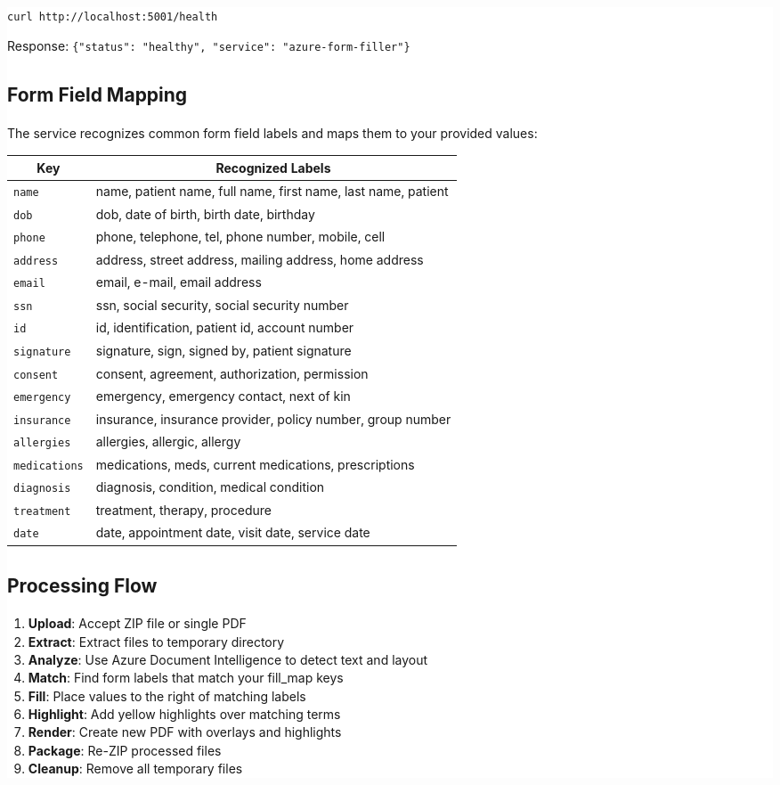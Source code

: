 ```bash
curl http://localhost:5001/health
```

Response: `{"status": "healthy", "service": "azure-form-filler"}`

## Form Field Mapping

The service recognizes common form field labels and maps them to your provided values:

| Key | Recognized Labels |
|-----|-------------------|
| `name` | name, patient name, full name, first name, last name, patient |
| `dob` | dob, date of birth, birth date, birthday |
| `phone` | phone, telephone, tel, phone number, mobile, cell |
| `address` | address, street address, mailing address, home address |
| `email` | email, e-mail, email address |
| `ssn` | ssn, social security, social security number |
| `id` | id, identification, patient id, account number |
| `signature` | signature, sign, signed by, patient signature |
| `consent` | consent, agreement, authorization, permission |
| `emergency` | emergency, emergency contact, next of kin |
| `insurance` | insurance, insurance provider, policy number, group number |
| `allergies` | allergies, allergic, allergy |
| `medications` | medications, meds, current medications, prescriptions |
| `diagnosis` | diagnosis, condition, medical condition |
| `treatment` | treatment, therapy, procedure |
| `date` | date, appointment date, visit date, service date |

## Processing Flow

1. **Upload**: Accept ZIP file or single PDF
2. **Extract**: Extract files to temporary directory
3. **Analyze**: Use Azure Document Intelligence to detect text and layout
4. **Match**: Find form labels that match your fill_map keys
5. **Fill**: Place values to the right of matching labels
6. **Highlight**: Add yellow highlights over matching terms
7. **Render**: Create new PDF with overlays and highlights
8. **Package**: Re-ZIP processed files
9. **Cleanup**: Remove all temporary files
